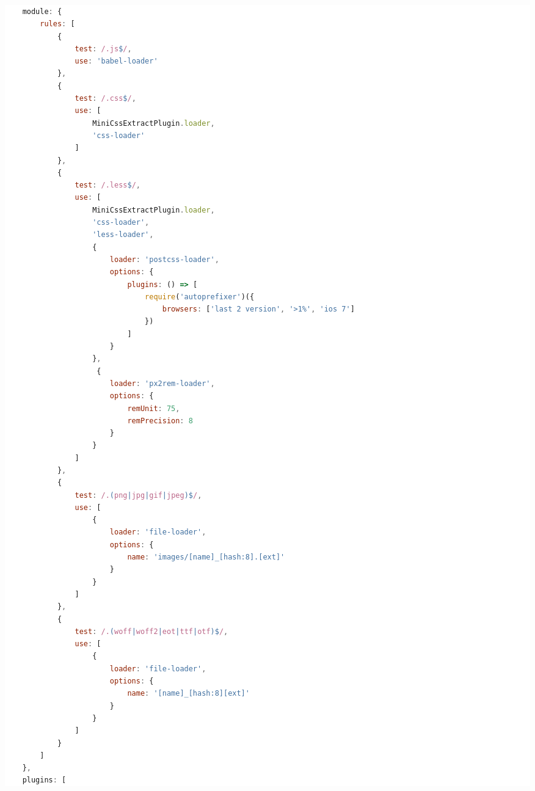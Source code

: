 ```js
    module: {
        rules: [
            {
                test: /.js$/,
                use: 'babel-loader'
            },
            {
                test: /.css$/,
                use: [
                    MiniCssExtractPlugin.loader,
                    'css-loader'
                ]
            },
            {
                test: /.less$/,
                use: [
                    MiniCssExtractPlugin.loader,
                    'css-loader',
                    'less-loader',
                    {
                        loader: 'postcss-loader',
                        options: {
                            plugins: () => [
                                require('autoprefixer')({
                                    browsers: ['last 2 version', '>1%', 'ios 7']
                                })
                            ]
                        }
                    },
                     {
                        loader: 'px2rem-loader',
                        options: {
                            remUnit: 75,
                            remPrecision: 8
                        }
                    }
                ]
            },
            {
                test: /.(png|jpg|gif|jpeg)$/,
                use: [
                    {
                        loader: 'file-loader',
                        options: {
                            name: 'images/[name]_[hash:8].[ext]'
                        }
                    }
                ]
            },
            {
                test: /.(woff|woff2|eot|ttf|otf)$/,
                use: [
                    {
                        loader: 'file-loader',
                        options: {
                            name: '[name]_[hash:8][ext]'
                        }
                    }
                ]
            }
        ]
    },
    plugins: [
```